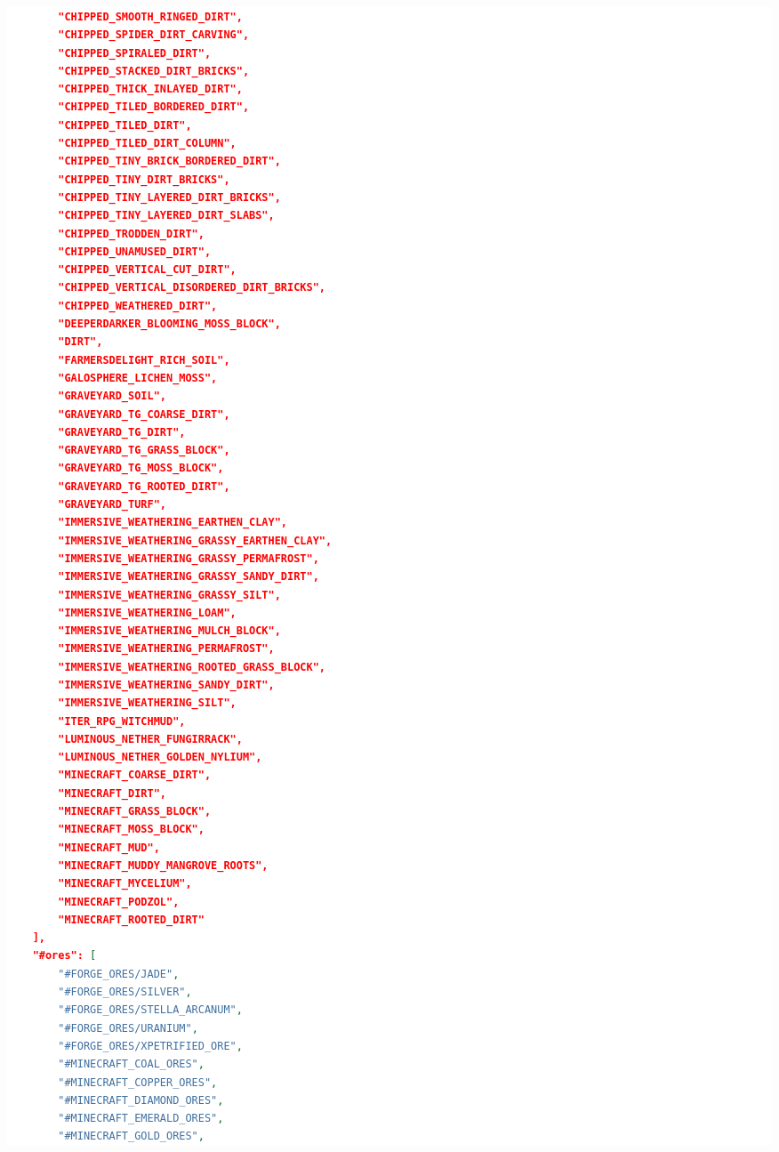 ```json
        "CHIPPED_SMOOTH_RINGED_DIRT",
        "CHIPPED_SPIDER_DIRT_CARVING",
        "CHIPPED_SPIRALED_DIRT",
        "CHIPPED_STACKED_DIRT_BRICKS",
        "CHIPPED_THICK_INLAYED_DIRT",
        "CHIPPED_TILED_BORDERED_DIRT",
        "CHIPPED_TILED_DIRT",
        "CHIPPED_TILED_DIRT_COLUMN",
        "CHIPPED_TINY_BRICK_BORDERED_DIRT",
        "CHIPPED_TINY_DIRT_BRICKS",
        "CHIPPED_TINY_LAYERED_DIRT_BRICKS",
        "CHIPPED_TINY_LAYERED_DIRT_SLABS",
        "CHIPPED_TRODDEN_DIRT",
        "CHIPPED_UNAMUSED_DIRT",
        "CHIPPED_VERTICAL_CUT_DIRT",
        "CHIPPED_VERTICAL_DISORDERED_DIRT_BRICKS",
        "CHIPPED_WEATHERED_DIRT",
        "DEEPERDARKER_BLOOMING_MOSS_BLOCK",
        "DIRT",
        "FARMERSDELIGHT_RICH_SOIL",
        "GALOSPHERE_LICHEN_MOSS",
        "GRAVEYARD_SOIL",
        "GRAVEYARD_TG_COARSE_DIRT",
        "GRAVEYARD_TG_DIRT",
        "GRAVEYARD_TG_GRASS_BLOCK",
        "GRAVEYARD_TG_MOSS_BLOCK",
        "GRAVEYARD_TG_ROOTED_DIRT",
        "GRAVEYARD_TURF",
        "IMMERSIVE_WEATHERING_EARTHEN_CLAY",
        "IMMERSIVE_WEATHERING_GRASSY_EARTHEN_CLAY",
        "IMMERSIVE_WEATHERING_GRASSY_PERMAFROST",
        "IMMERSIVE_WEATHERING_GRASSY_SANDY_DIRT",
        "IMMERSIVE_WEATHERING_GRASSY_SILT",
        "IMMERSIVE_WEATHERING_LOAM",
        "IMMERSIVE_WEATHERING_MULCH_BLOCK",
        "IMMERSIVE_WEATHERING_PERMAFROST",
        "IMMERSIVE_WEATHERING_ROOTED_GRASS_BLOCK",
        "IMMERSIVE_WEATHERING_SANDY_DIRT",
        "IMMERSIVE_WEATHERING_SILT",
        "ITER_RPG_WITCHMUD",
        "LUMINOUS_NETHER_FUNGIRRACK",
        "LUMINOUS_NETHER_GOLDEN_NYLIUM",
        "MINECRAFT_COARSE_DIRT",
        "MINECRAFT_DIRT",
        "MINECRAFT_GRASS_BLOCK",
        "MINECRAFT_MOSS_BLOCK",
        "MINECRAFT_MUD",
        "MINECRAFT_MUDDY_MANGROVE_ROOTS",
        "MINECRAFT_MYCELIUM",
        "MINECRAFT_PODZOL",
        "MINECRAFT_ROOTED_DIRT"
    ],
    "#ores": [
        "#FORGE_ORES/JADE",
        "#FORGE_ORES/SILVER",
        "#FORGE_ORES/STELLA_ARCANUM",
        "#FORGE_ORES/URANIUM",
        "#FORGE_ORES/XPETRIFIED_ORE",
        "#MINECRAFT_COAL_ORES",
        "#MINECRAFT_COPPER_ORES",
        "#MINECRAFT_DIAMOND_ORES",
        "#MINECRAFT_EMERALD_ORES",
        "#MINECRAFT_GOLD_ORES",
```